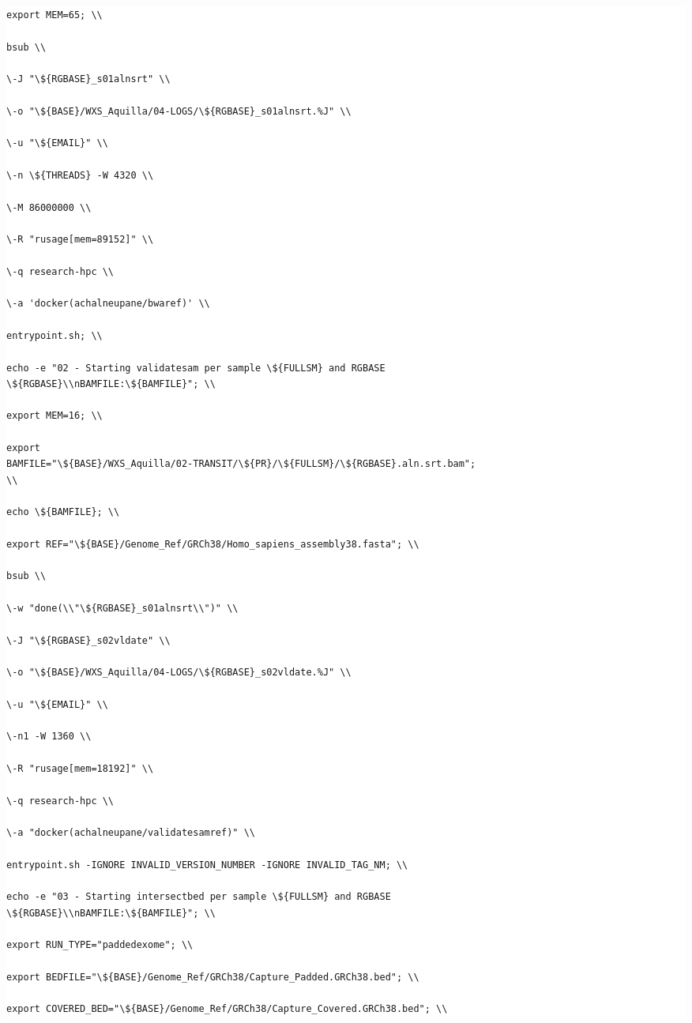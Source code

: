```
export MEM=65; \\

bsub \\

\-J "\${RGBASE}_s01alnsrt" \\

\-o "\${BASE}/WXS_Aquilla/04-LOGS/\${RGBASE}_s01alnsrt.%J" \\

\-u "\${EMAIL}" \\

\-n \${THREADS} -W 4320 \\

\-M 86000000 \\

\-R "rusage[mem=89152]" \\

\-q research-hpc \\

\-a 'docker(achalneupane/bwaref)' \\

entrypoint.sh; \\

echo -e "02 - Starting validatesam per sample \${FULLSM} and RGBASE
\${RGBASE}\\nBAMFILE:\${BAMFILE}"; \\

export MEM=16; \\

export
BAMFILE="\${BASE}/WXS_Aquilla/02-TRANSIT/\${PR}/\${FULLSM}/\${RGBASE}.aln.srt.bam";
\\

echo \${BAMFILE}; \\

export REF="\${BASE}/Genome_Ref/GRCh38/Homo_sapiens_assembly38.fasta"; \\

bsub \\

\-w "done(\\"\${RGBASE}_s01alnsrt\\")" \\

\-J "\${RGBASE}_s02vldate" \\

\-o "\${BASE}/WXS_Aquilla/04-LOGS/\${RGBASE}_s02vldate.%J" \\

\-u "\${EMAIL}" \\

\-n1 -W 1360 \\

\-R "rusage[mem=18192]" \\

\-q research-hpc \\

\-a "docker(achalneupane/validatesamref)" \\

entrypoint.sh -IGNORE INVALID_VERSION_NUMBER -IGNORE INVALID_TAG_NM; \\

echo -e "03 - Starting intersectbed per sample \${FULLSM} and RGBASE
\${RGBASE}\\nBAMFILE:\${BAMFILE}"; \\

export RUN_TYPE="paddedexome"; \\

export BEDFILE="\${BASE}/Genome_Ref/GRCh38/Capture_Padded.GRCh38.bed"; \\

export COVERED_BED="\${BASE}/Genome_Ref/GRCh38/Capture_Covered.GRCh38.bed"; \\
```
